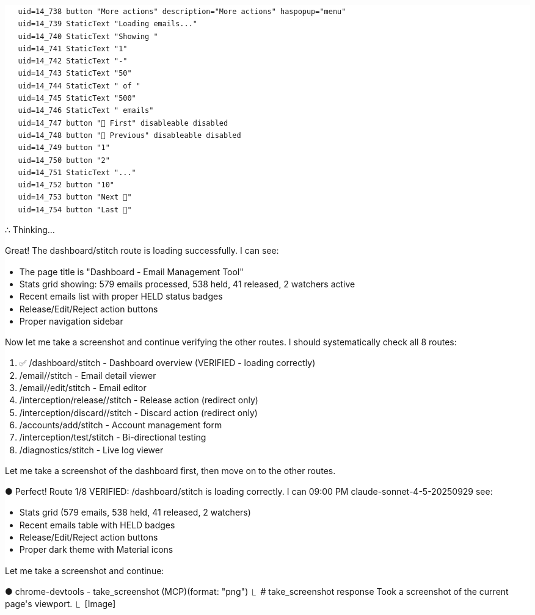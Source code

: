        uid=14_738 button "More actions" description="More actions" haspopup="menu"
       uid=14_739 StaticText "Loading emails..."
       uid=14_740 StaticText "Showing "
       uid=14_741 StaticText "1"
       uid=14_742 StaticText "-"
       uid=14_743 StaticText "50"
       uid=14_744 StaticText " of "
       uid=14_745 StaticText "500"
       uid=14_746 StaticText " emails"
       uid=14_747 button " First" disableable disabled
       uid=14_748 button " Previous" disableable disabled
       uid=14_749 button "1"
       uid=14_750 button "2"
       uid=14_751 StaticText "..."
       uid=14_752 button "10"
       uid=14_753 button "Next "
       uid=14_754 button "Last "


∴ Thinking…

  Great! The dashboard/stitch route is loading successfully. I can see:
  - The page title is "Dashboard - Email Management Tool"
  - Stats grid showing: 579 emails processed, 538 held, 41 released, 2 watchers active
  - Recent emails list with proper HELD status badges
  - Release/Edit/Reject action buttons
  - Proper navigation sidebar

  Now let me take a screenshot and continue verifying the other routes. I should systematically check all 8 routes:

  1. ✅ /dashboard/stitch - Dashboard overview (VERIFIED - loading correctly)
  2. /email/<id>/stitch - Email detail viewer
  3. /email/<id>/edit/stitch - Email editor
  4. /interception/release/<id>/stitch - Release action (redirect only)
  5. /interception/discard/<id>/stitch - Discard action (redirect only)
  6. /accounts/add/stitch - Account management form
  7. /interception/test/stitch - Bi-directional testing
  8. /diagnostics/stitch - Live log viewer

  Let me take a screenshot of the dashboard first, then move on to the other routes.

● Perfect! Route 1/8 VERIFIED: /dashboard/stitch is loading correctly. I can    09:00 PM  claude-sonnet-4-5-20250929
  see:
  - Stats grid (579 emails, 538 held, 41 released, 2 watchers)
  - Recent emails table with HELD badges
  - Release/Edit/Reject action buttons
  - Proper dark theme with Material icons

  Let me take a screenshot and continue:

● chrome-devtools - take_screenshot (MCP)(format: "png")
  ⎿  # take_screenshot response
     Took a screenshot of the current page's viewport.
  ⎿  [Image]
